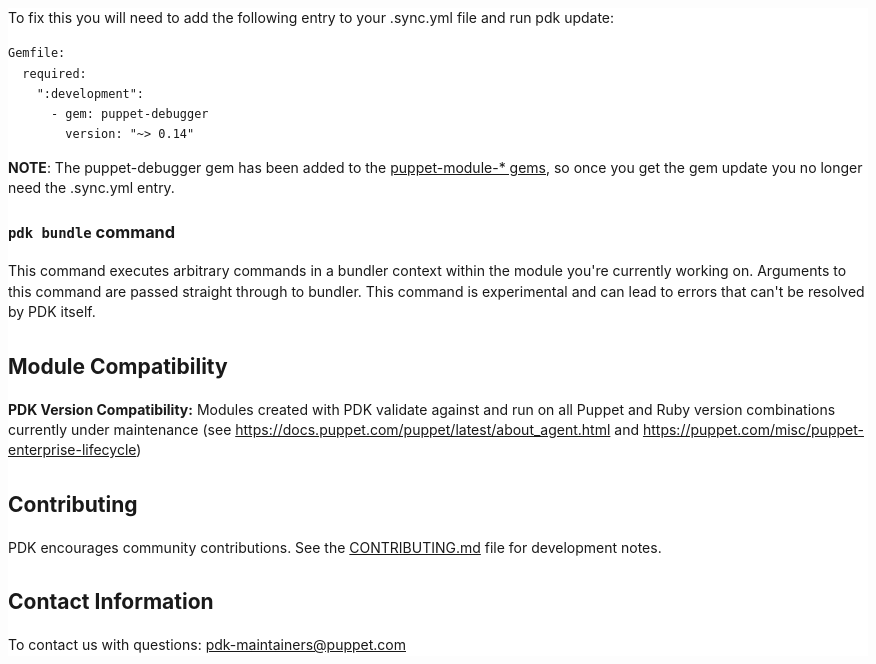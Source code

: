 To fix this you will need to add the following entry to your .sync.yml file and run pdk update:

```
Gemfile:
  required:
    ":development":
      - gem: puppet-debugger
        version: "~> 0.14"
```  

**NOTE**: The puppet-debugger gem has been added to the [puppet-module-* gems](https://github.com/puppetlabs/puppet-module-gems/pull/117), so once you get the gem update you no longer need the .sync.yml entry.

### `pdk bundle` command

This command executes arbitrary commands in a bundler context within the module you're currently working on. Arguments to this command are passed straight through to bundler. This command is experimental  and can lead to errors that can't be resolved by PDK itself.

## Module Compatibility

**PDK Version Compatibility:** Modules created with PDK validate against and run on all Puppet and Ruby version combinations currently under maintenance (see https://docs.puppet.com/puppet/latest/about_agent.html and https://puppet.com/misc/puppet-enterprise-lifecycle)

## Contributing

PDK encourages community contributions. See the [CONTRIBUTING.md](CONTRIBUTING.md) file for development notes.

## Contact Information

To contact us with questions: [pdk-maintainers@puppet.com](mailto:pdk-maintainers@puppet.com)
